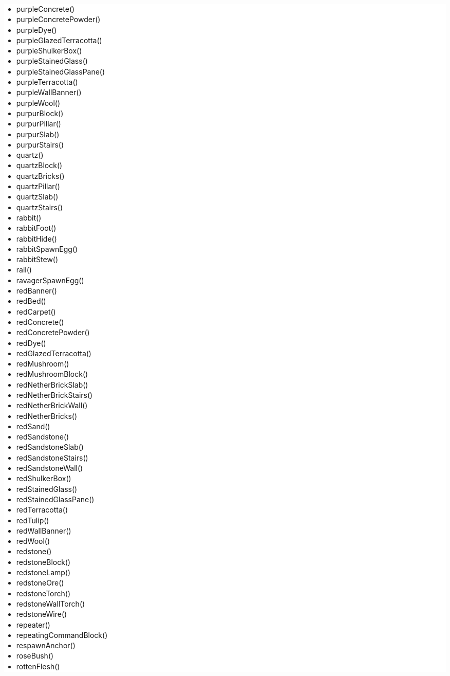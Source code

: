  * purpleConcrete()
 * purpleConcretePowder()
 * purpleDye()
 * purpleGlazedTerracotta()
 * purpleShulkerBox()
 * purpleStainedGlass()
 * purpleStainedGlassPane()
 * purpleTerracotta()
 * purpleWallBanner()
 * purpleWool()
 * purpurBlock()
 * purpurPillar()
 * purpurSlab()
 * purpurStairs()
 * quartz()
 * quartzBlock()
 * quartzBricks()
 * quartzPillar()
 * quartzSlab()
 * quartzStairs()
 * rabbit()
 * rabbitFoot()
 * rabbitHide()
 * rabbitSpawnEgg()
 * rabbitStew()
 * rail()
 * ravagerSpawnEgg()
 * redBanner()
 * redBed()
 * redCarpet()
 * redConcrete()
 * redConcretePowder()
 * redDye()
 * redGlazedTerracotta()
 * redMushroom()
 * redMushroomBlock()
 * redNetherBrickSlab()
 * redNetherBrickStairs()
 * redNetherBrickWall()
 * redNetherBricks()
 * redSand()
 * redSandstone()
 * redSandstoneSlab()
 * redSandstoneStairs()
 * redSandstoneWall()
 * redShulkerBox()
 * redStainedGlass()
 * redStainedGlassPane()
 * redTerracotta()
 * redTulip()
 * redWallBanner()
 * redWool()
 * redstone()
 * redstoneBlock()
 * redstoneLamp()
 * redstoneOre()
 * redstoneTorch()
 * redstoneWallTorch()
 * redstoneWire()
 * repeater()
 * repeatingCommandBlock()
 * respawnAnchor()
 * roseBush()
 * rottenFlesh()